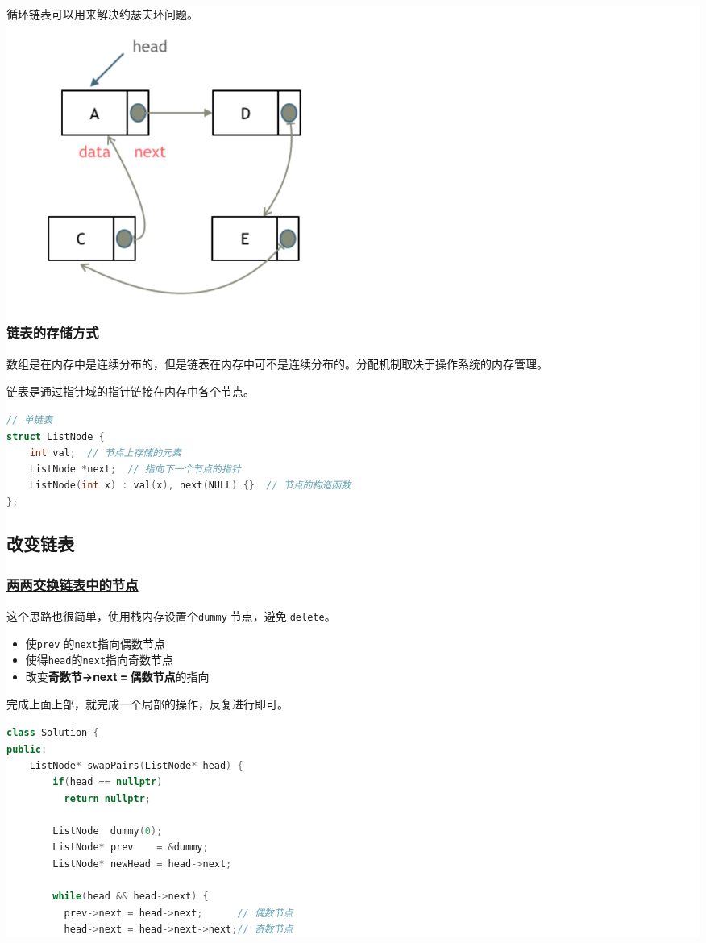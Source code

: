 循环链表可以用来解决约瑟夫环问题。

![image-20210925213556461](/Image/A2.数组和链表-photo/image-20210925213556461.png)



### 链表的存储方式



数组是在内存中是连续分布的，但是链表在内存中可不是连续分布的。分配机制取决于操作系统的内存管理。

链表是通过指针域的指针链接在内存中各个节点。

```cpp
// 单链表
struct ListNode {
    int val;  // 节点上存储的元素
    ListNode *next;  // 指向下一个节点的指针
    ListNode(int x) : val(x), next(NULL) {}  // 节点的构造函数
};
```



##  改变链表

### [两两交换链表中的节点](https://leetcode-cn.com/problems/swap-nodes-in-pairs/)

这个思路也很简单，使用栈内存设置个`dummy` 节点，避免 `delete`。

+ 使`prev` 的`next`指向偶数节点
+ 使得`head`的`next`指向奇数节点
+ 改变**奇数节->next = 偶数节点**的指向

完成上面上部，就完成一个局部的操作，反复进行即可。

```cpp
class Solution {
public:
    ListNode* swapPairs(ListNode* head) {
        if(head == nullptr) 
          return nullptr;

        ListNode  dummy(0);
        ListNode* prev    = &dummy;
        ListNode* newHead = head->next;

        while(head && head->next) { 
          prev->next = head->next;      // 偶数节点
          head->next = head->next->next;// 奇数节点
```